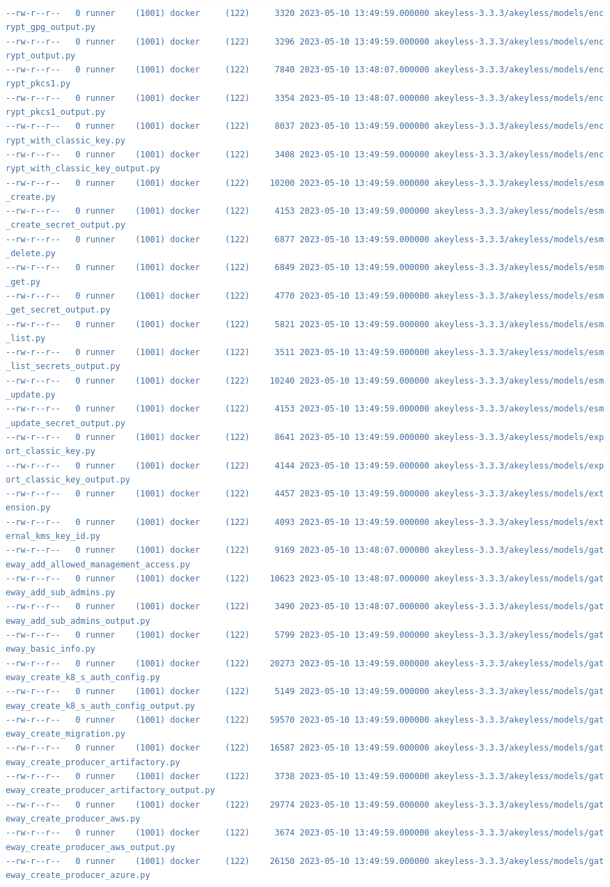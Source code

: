 ```diff
--rw-r--r--   0 runner    (1001) docker     (122)     3320 2023-05-10 13:49:59.000000 akeyless-3.3.3/akeyless/models/encrypt_gpg_output.py
--rw-r--r--   0 runner    (1001) docker     (122)     3296 2023-05-10 13:49:59.000000 akeyless-3.3.3/akeyless/models/encrypt_output.py
--rw-r--r--   0 runner    (1001) docker     (122)     7840 2023-05-10 13:48:07.000000 akeyless-3.3.3/akeyless/models/encrypt_pkcs1.py
--rw-r--r--   0 runner    (1001) docker     (122)     3354 2023-05-10 13:48:07.000000 akeyless-3.3.3/akeyless/models/encrypt_pkcs1_output.py
--rw-r--r--   0 runner    (1001) docker     (122)     8037 2023-05-10 13:49:59.000000 akeyless-3.3.3/akeyless/models/encrypt_with_classic_key.py
--rw-r--r--   0 runner    (1001) docker     (122)     3408 2023-05-10 13:49:59.000000 akeyless-3.3.3/akeyless/models/encrypt_with_classic_key_output.py
--rw-r--r--   0 runner    (1001) docker     (122)    10200 2023-05-10 13:49:59.000000 akeyless-3.3.3/akeyless/models/esm_create.py
--rw-r--r--   0 runner    (1001) docker     (122)     4153 2023-05-10 13:49:59.000000 akeyless-3.3.3/akeyless/models/esm_create_secret_output.py
--rw-r--r--   0 runner    (1001) docker     (122)     6877 2023-05-10 13:49:59.000000 akeyless-3.3.3/akeyless/models/esm_delete.py
--rw-r--r--   0 runner    (1001) docker     (122)     6849 2023-05-10 13:49:59.000000 akeyless-3.3.3/akeyless/models/esm_get.py
--rw-r--r--   0 runner    (1001) docker     (122)     4770 2023-05-10 13:49:59.000000 akeyless-3.3.3/akeyless/models/esm_get_secret_output.py
--rw-r--r--   0 runner    (1001) docker     (122)     5821 2023-05-10 13:49:59.000000 akeyless-3.3.3/akeyless/models/esm_list.py
--rw-r--r--   0 runner    (1001) docker     (122)     3511 2023-05-10 13:49:59.000000 akeyless-3.3.3/akeyless/models/esm_list_secrets_output.py
--rw-r--r--   0 runner    (1001) docker     (122)    10240 2023-05-10 13:49:59.000000 akeyless-3.3.3/akeyless/models/esm_update.py
--rw-r--r--   0 runner    (1001) docker     (122)     4153 2023-05-10 13:49:59.000000 akeyless-3.3.3/akeyless/models/esm_update_secret_output.py
--rw-r--r--   0 runner    (1001) docker     (122)     8641 2023-05-10 13:49:59.000000 akeyless-3.3.3/akeyless/models/export_classic_key.py
--rw-r--r--   0 runner    (1001) docker     (122)     4144 2023-05-10 13:49:59.000000 akeyless-3.3.3/akeyless/models/export_classic_key_output.py
--rw-r--r--   0 runner    (1001) docker     (122)     4457 2023-05-10 13:49:59.000000 akeyless-3.3.3/akeyless/models/extension.py
--rw-r--r--   0 runner    (1001) docker     (122)     4093 2023-05-10 13:49:59.000000 akeyless-3.3.3/akeyless/models/external_kms_key_id.py
--rw-r--r--   0 runner    (1001) docker     (122)     9169 2023-05-10 13:48:07.000000 akeyless-3.3.3/akeyless/models/gateway_add_allowed_management_access.py
--rw-r--r--   0 runner    (1001) docker     (122)    10623 2023-05-10 13:48:07.000000 akeyless-3.3.3/akeyless/models/gateway_add_sub_admins.py
--rw-r--r--   0 runner    (1001) docker     (122)     3490 2023-05-10 13:48:07.000000 akeyless-3.3.3/akeyless/models/gateway_add_sub_admins_output.py
--rw-r--r--   0 runner    (1001) docker     (122)     5799 2023-05-10 13:49:59.000000 akeyless-3.3.3/akeyless/models/gateway_basic_info.py
--rw-r--r--   0 runner    (1001) docker     (122)    20273 2023-05-10 13:49:59.000000 akeyless-3.3.3/akeyless/models/gateway_create_k8_s_auth_config.py
--rw-r--r--   0 runner    (1001) docker     (122)     5149 2023-05-10 13:49:59.000000 akeyless-3.3.3/akeyless/models/gateway_create_k8_s_auth_config_output.py
--rw-r--r--   0 runner    (1001) docker     (122)    59570 2023-05-10 13:49:59.000000 akeyless-3.3.3/akeyless/models/gateway_create_migration.py
--rw-r--r--   0 runner    (1001) docker     (122)    16587 2023-05-10 13:49:59.000000 akeyless-3.3.3/akeyless/models/gateway_create_producer_artifactory.py
--rw-r--r--   0 runner    (1001) docker     (122)     3738 2023-05-10 13:49:59.000000 akeyless-3.3.3/akeyless/models/gateway_create_producer_artifactory_output.py
--rw-r--r--   0 runner    (1001) docker     (122)    29774 2023-05-10 13:49:59.000000 akeyless-3.3.3/akeyless/models/gateway_create_producer_aws.py
--rw-r--r--   0 runner    (1001) docker     (122)     3674 2023-05-10 13:49:59.000000 akeyless-3.3.3/akeyless/models/gateway_create_producer_aws_output.py
--rw-r--r--   0 runner    (1001) docker     (122)    26150 2023-05-10 13:49:59.000000 akeyless-3.3.3/akeyless/models/gateway_create_producer_azure.py
```